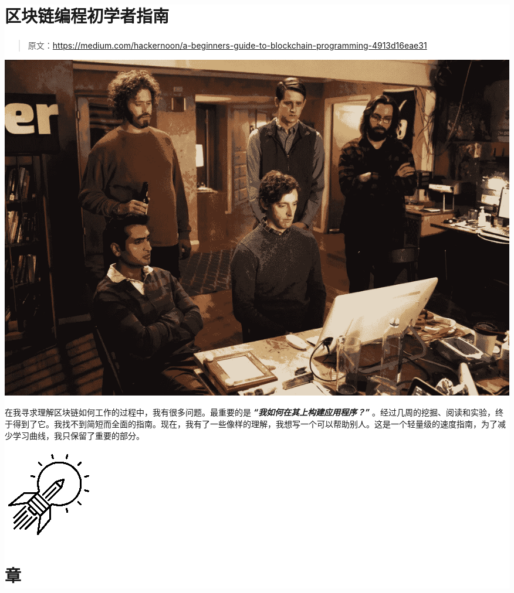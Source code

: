 # 区块链编程初学者指南

> 原文：<https://medium.com/hackernoon/a-beginners-guide-to-blockchain-programming-4913d16eae31>

![](img/1d05613aeb1a8397f9518fb6ccfd838b.png)

在我寻求理解区块链如何工作的过程中，我有很多问题。最重要的是 ***“我如何在其上构建应用程序？”*** 。经过几周的挖掘、阅读和实验，终于得到了它。我找不到简短而全面的指南。现在，我有了一些像样的理解，我想写一个可以帮助别人。这是一个轻量级的速度指南，为了减少学习曲线，我只保留了重要的部分。

![](img/4620f371581c46a8a0c5472bbf861c29.png)

# 章
